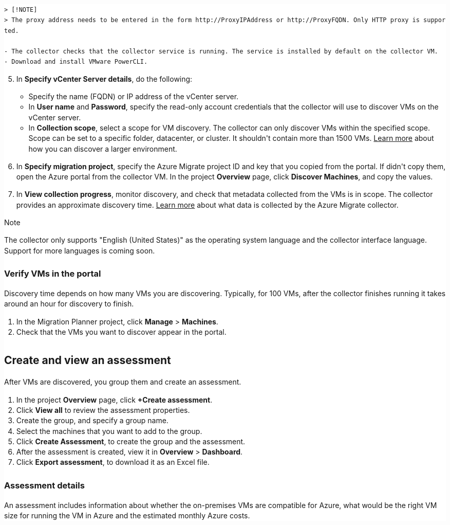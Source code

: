     > [!NOTE]
    > The proxy address needs to be entered in the form http://ProxyIPAddress or http://ProxyFQDN. Only HTTP proxy is supported.

    - The collector checks that the collector service is running. The service is installed by default on the collector VM.
    - Download and install VMware PowerCLI.

5. In **Specify vCenter Server details**, do the following:
    - Specify the name (FQDN) or IP address of the vCenter server.
    - In **User name** and **Password**, specify the read-only account credentials that the collector will use to discover VMs on the vCenter server.
    - In **Collection scope**, select a scope for VM discovery. The collector can only discover VMs within the specified scope. Scope can be set to a specific folder, datacenter, or cluster. It shouldn't contain more than 1500 VMs. [Learn more](how-to-scale-assessment.md) about how you can discover a larger environment.

6. In **Specify migration project**, specify the Azure Migrate project ID and key that you copied from the portal. If didn't copy them, open the Azure portal from the collector VM. In the project **Overview** page, click **Discover Machines**, and copy the values.  
7. In **View collection progress**, monitor discovery, and check that metadata collected from the VMs is in scope. The collector provides an approximate discovery time. [Learn more](https://docs.microsoft.com/en-us/azure/migrate/concepts-collector#what-data-is-collected) about what data is collected by the Azure Migrate collector.

> [!NOTE]
> The collector only supports "English (United States)" as the operating system language and the collector interface language. Support for more languages is coming soon.


### Verify VMs in the portal

Discovery time depends on how many VMs you are discovering. Typically, for 100 VMs, after the collector finishes running it takes around an hour for discovery to finish.

1. In the Migration Planner project, click **Manage** > **Machines**.
2. Check that the VMs you want to discover appear in the portal.


## Create and view an assessment

After VMs are discovered, you group them and create an assessment.

1. In the project **Overview** page, click **+Create assessment**.
2. Click **View all** to review the assessment properties.
3. Create the group, and specify a group name.
4. Select the machines that you want to add to the group.
5. Click **Create Assessment**, to create the group and the assessment.
6. After the assessment is created, view it in **Overview** > **Dashboard**.
7. Click **Export assessment**, to download it as an Excel file.

### Assessment details

An assessment includes information about whether the on-premises VMs are compatible for Azure, what would be the right VM size for running the VM in Azure and the estimated monthly Azure costs.
